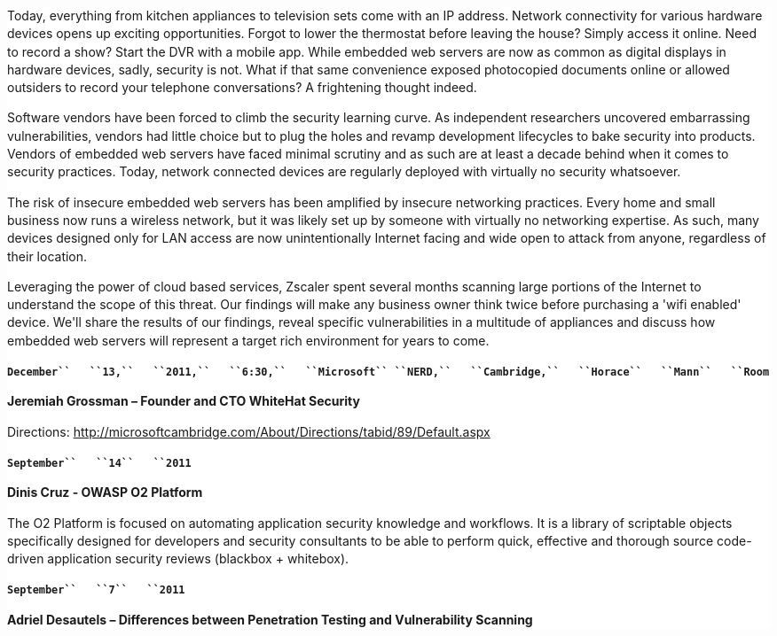 Today, everything from kitchen appliances to television sets come with
an IP address. Network connectivity for various hardware devices opens
up exciting opportunities. Forgot to lower the thermostat before leaving
the house? Simply access it online. Need to record a show? Start the DVR
with a mobile app. While embedded web servers are now as common as
digital displays in hardware devices, sadly, security is not. What if
that same convenience exposed photocopied documents online or allowed
outsiders to record your telephone conversations? A frightening thought
indeed.

Software vendors have been forced to climb the security learning curve.
As independent researchers uncovered embarrassing vulnerabilities,
vendors had little choice but to plug the holes and revamp development
lifecycles to bake security into products. Vendors of embedded web
servers have faced minimal scrutiny and as such are at least a decade
behind when it comes to security practices. Today, network connected
devices are regularly deployed with virtually no security whatsoever.

The risk of insecure embedded web servers has been amplified by insecure
networking practices. Every home and small business now runs a wireless
network, but it was likely set up by someone with virtually no
networking expertise. As such, many devices designed only for LAN access
are now unintentionally Internet facing and wide open to attack from
anyone, regardless of their location.

Leveraging the power of cloud based services, Zscaler spent several
months scanning large portions of the Internet to understand the scope
of this threat. Our findings will make any business owner think twice
before purchasing a 'wifi enabled' device. We'll share the results of
our findings, reveal specific vulnerabilities in a multitude of
appliances and discuss how embedded web servers will represent a target
rich environment for years to come.

**`December``   ``13,``   ``2011,``   ``6:30,``   ``Microsoft``
 ``NERD,``   ``Cambridge,``   ``Horace``   ``Mann``   ``Room`**

**Jeremiah Grossman – Founder and CTO WhiteHat Security**

Directions:
<http://microsoftcambridge.com/About/Directions/tabid/89/Default.aspx>

**`September``   ``14``   ``2011`**

**Dinis Cruz - OWASP O2 Platform**

The O2 Platform is focused on automating application security knowledge
and workflows. It is a library of scriptable objects specifically
designed for developers and security consultants to be able to perform
quick, effective and thorough source code-driven application security
reviews (blackbox + whitebox).

**`September``   ``7``   ``2011`**

**Adriel Desautels – Differences between Penetration Testing and
Vulnerability Scanning**
